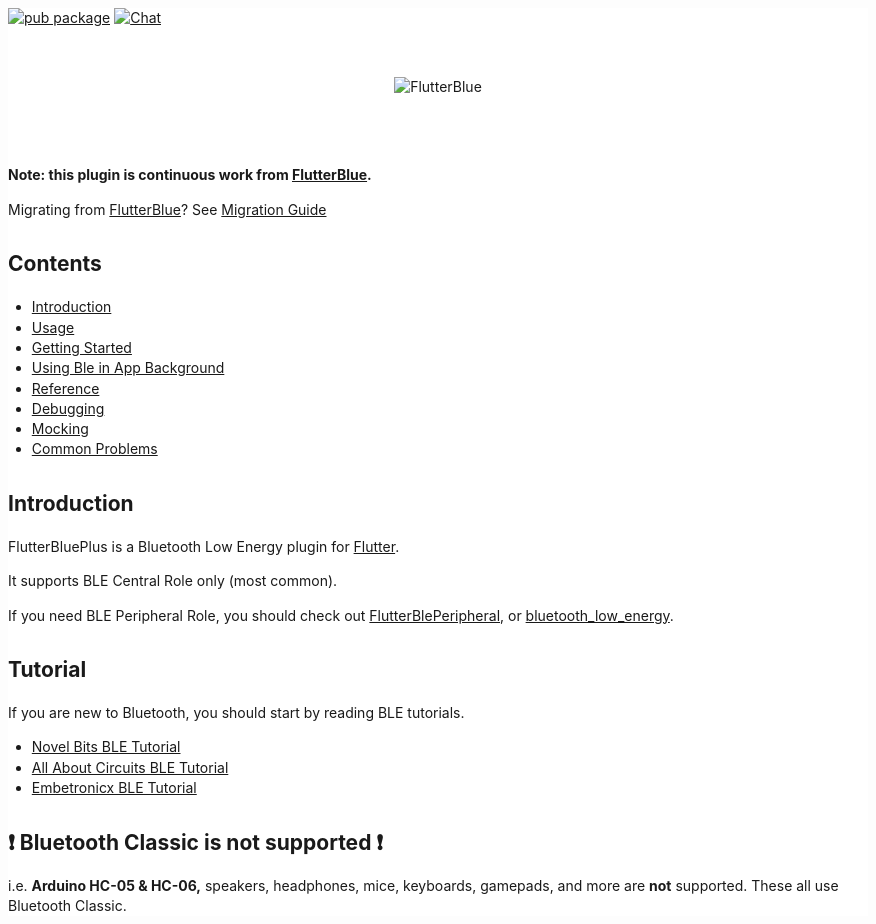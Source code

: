[![pub package](https://img.shields.io/pub/v/flutter_blue_plus.svg)](https://pub.dartlang.org/packages/flutter_blue_plus)
[![Chat](https://img.shields.io/discord/634853295160033301.svg?style=flat-square&colorB=758ED3)](https://discord.gg/Yk5Efra)

<br>
<p align="center">
<img alt="FlutterBlue" src="https://github.com/boskokg/flutter_blue_plus/blob/master/site/flutterblueplus.png?raw=true" />
</p>
<br><br>

**Note: this plugin is continuous work from [FlutterBlue](https://github.com/pauldemarco/flutter_blue).**

Migrating from [FlutterBlue](https://github.com/pauldemarco/flutter_blue)? See [Migration Guide](MIGRATION.md)

## Contents

- [Introduction](#introduction)
- [Usage](#usage)
- [Getting Started](#getting-started)
- [Using Ble in App Background](#using-ble-in-app-background)
- [Reference](#reference)
- [Debugging](#debugging)
- [Mocking](#mocking)
- [Common Problems](#common-problems)

## Introduction

FlutterBluePlus is a Bluetooth Low Energy plugin for [Flutter](https://flutter.dev). 

It supports BLE Central Role only (most common). 

If you need BLE Peripheral Role, you should check out [FlutterBlePeripheral](https://pub.dev/packages/flutter_ble_peripheral), or [bluetooth_low_energy](https://pub.dev/packages/bluetooth_low_energy).

## Tutorial

If you are new to Bluetooth, you should start by reading BLE tutorials.
* [Novel Bits BLE Tutorial](https://novelbits.io/bluetooth-low-energy-ble-complete-guide/)
* [All About Circuits BLE Tutorial](https://www.allaboutcircuits.com/technical-articles/exploring-the-basics-of-bluetooth-low-energy-a-beginners-guide-to-ble/)
* [Embetronicx BLE Tutorial](https://embetronicx.com/tutorials/tech_devices/bluetooth-low-energy-ble-introduction-part-1/)

## ❗ Bluetooth Classic is not supported ❗

 i.e. **Arduino HC-05 & HC-06,** speakers, headphones, mice, keyboards, gamepads, and more are **not** supported. These all use Bluetooth Classic.
